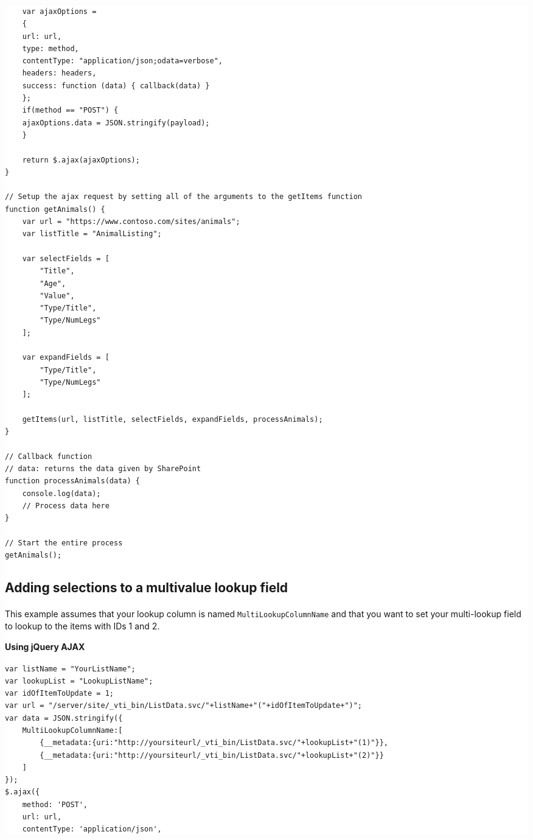         var ajaxOptions = 
        {       
        url: url,   
        type: method,  
        contentType: "application/json;odata=verbose",
        headers: headers,
        success: function (data) { callback(data) }
        };
        if(method == "POST") {
        ajaxOptions.data = JSON.stringify(payload);
        }  

        return $.ajax(ajaxOptions);
    }

    // Setup the ajax request by setting all of the arguments to the getItems function
    function getAnimals() {
        var url = "https://www.contoso.com/sites/animals";
        var listTitle = "AnimalListing";
        
        var selectFields = [
            "Title",
            "Age",
            "Value",
            "Type/Title",
            "Type/NumLegs"
        ];

        var expandFields = [
            "Type/Title",
            "Type/NumLegs"
        ];

        getItems(url, listTitle, selectFields, expandFields, processAnimals);
    }

    // Callback function
    // data: returns the data given by SharePoint
    function processAnimals(data) {
        console.log(data);
        // Process data here
    }

    // Start the entire process
    getAnimals();


## Adding selections to a multivalue lookup field
This example assumes that your lookup column is named `MultiLookupColumnName` and that you want to set your multi-lookup field to lookup to the items with IDs 1 and 2.

**Using jQuery AJAX**

    var listName = "YourListName";
    var lookupList = "LookupListName";
    var idOfItemToUpdate = 1;
    var url = "/server/site/_vti_bin/ListData.svc/"+listName+"("+idOfItemToUpdate+")"; 
    var data = JSON.stringify({
        MultiLookupColumnName:[
            {__metadata:{uri:"http://yoursiteurl/_vti_bin/ListData.svc/"+lookupList+"(1)"}},
            {__metadata:{uri:"http://yoursiteurl/_vti_bin/ListData.svc/"+lookupList+"(2)"}}
        ]
    });
    $.ajax({
        method: 'POST',
        url: url,
        contentType: 'application/json',